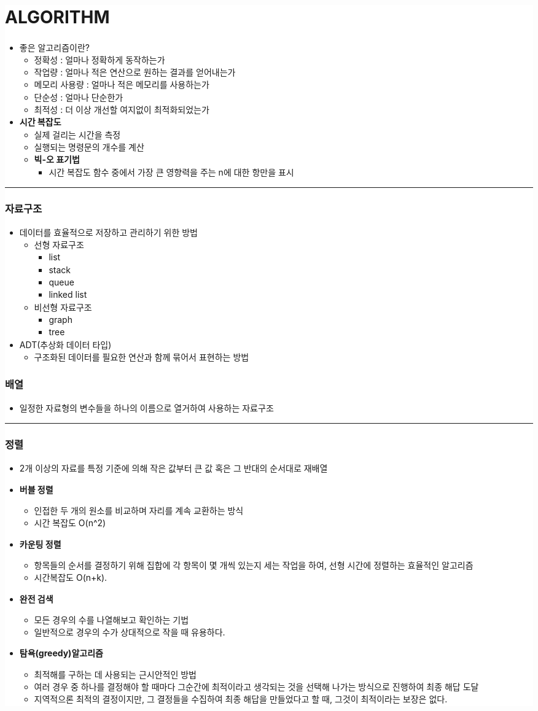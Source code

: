 # ALGORITHM

- 좋은 알고리즘이란?
  - 정확성 : 얼마나 정확하게 동작하는가 
  - 작업량 : 얼마나 적은 연산으로 원하는 결과를 얻어내는가
  - 메모리 사용량 : 얼마나 적은 메모리를 사용하는가
  - 단순성 : 얼마나 단순한가
  - 최적성 : 더 이상 개선할 여지없이 최적화되었는가
- __시간 복잡도__  
  - 실제 걸리는 시간을 측정
  - 실행되는 명령문의 개수를 계산
  - __빅-오 표기법__
    - 시간 복잡도 함수 중에서 가장 큰 영향력을 주는 n에 대한 항만을 표시

---

### 자료구조

- 데이터를 효율적으로 저장하고 관리하기 위한 방법
  - 선형 자료구조
    - list
    - stack
    - queue
    - linked list
  - 비선형 자료구조
    - graph
    - tree
- ADT(추상화 데이터 타입)
  - 구조화된 데이터를 필요한 연산과 함께 묶어서 표현하는 방법



### 배열

- 일정한 자료형의 변수들을 하나의 이름으로 열거하여 사용하는 자료구조

---

### 정렬

- 2개 이상의 자료를 특정 기준에 의해 작은 값부터 큰 값 혹은 그 반대의 순서대로 재배열
- __버블 정렬__
  - 인접한 두 개의 원소를 비교하며 자리를 계속 교환하는 방식
  - 시간 복잡도 O(n^2)

- __카운팅 정렬__
  - 항목들의 순서를 결정하기 위해 집합에 각 항목이 몇 개씩 있는지 세는 작업을 하여,
    선형 시간에 정렬하는 효율적인 알고리즘
  - 시간복잡도 O(n+k).

- __완전 검색__
  - 모든 경우의 수를 나열해보고 확인하는 기법
  - 일반적으로 경우의 수가 상대적으로 작을 때 유용하다.
- __탐욕(greedy)알고리즘__
  - 최적해를 구하는 데 사용되는 근시안적인 방법
  - 여러 경우 중 하나를 결정해야 할 때마다 그순간에 최적이라고 생각되는 것을
    선택해 나가는 방식으로 진행하여 최종 해답 도달
  - 지역적으론 최적의 결정이지만, 그 결정들을 수집하여 최종 해답을 만들었다고 할 때,
    그것이 최적이라는 보장은 없다.
